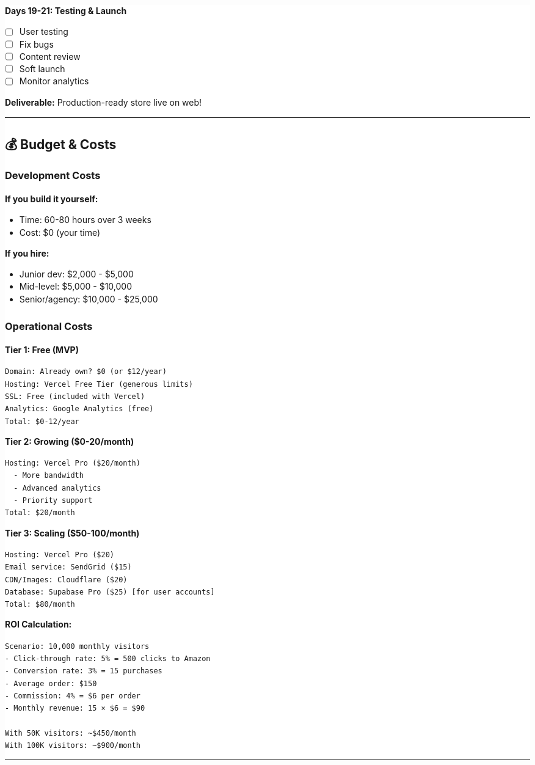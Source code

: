 **Days 19-21: Testing & Launch**
- [ ] User testing
- [ ] Fix bugs
- [ ] Content review
- [ ] Soft launch
- [ ] Monitor analytics

**Deliverable:** Production-ready store live on web!

---

## 💰 Budget & Costs

### Development Costs
**If you build it yourself:**
- Time: 60-80 hours over 3 weeks
- Cost: $0 (your time)

**If you hire:**
- Junior dev: $2,000 - $5,000
- Mid-level: $5,000 - $10,000
- Senior/agency: $10,000 - $25,000

### Operational Costs

**Tier 1: Free (MVP)**
```
Domain: Already own? $0 (or $12/year)
Hosting: Vercel Free Tier (generous limits)
SSL: Free (included with Vercel)
Analytics: Google Analytics (free)
Total: $0-12/year
```

**Tier 2: Growing ($0-20/month)**
```
Hosting: Vercel Pro ($20/month)
  - More bandwidth
  - Advanced analytics
  - Priority support
Total: $20/month
```

**Tier 3: Scaling ($50-100/month)**
```
Hosting: Vercel Pro ($20)
Email service: SendGrid ($15)
CDN/Images: Cloudflare ($20)
Database: Supabase Pro ($25) [for user accounts]
Total: $80/month
```

**ROI Calculation:**
```
Scenario: 10,000 monthly visitors
- Click-through rate: 5% = 500 clicks to Amazon
- Conversion rate: 3% = 15 purchases
- Average order: $150
- Commission: 4% = $6 per order
- Monthly revenue: 15 × $6 = $90

With 50K visitors: ~$450/month
With 100K visitors: ~$900/month
```

---
